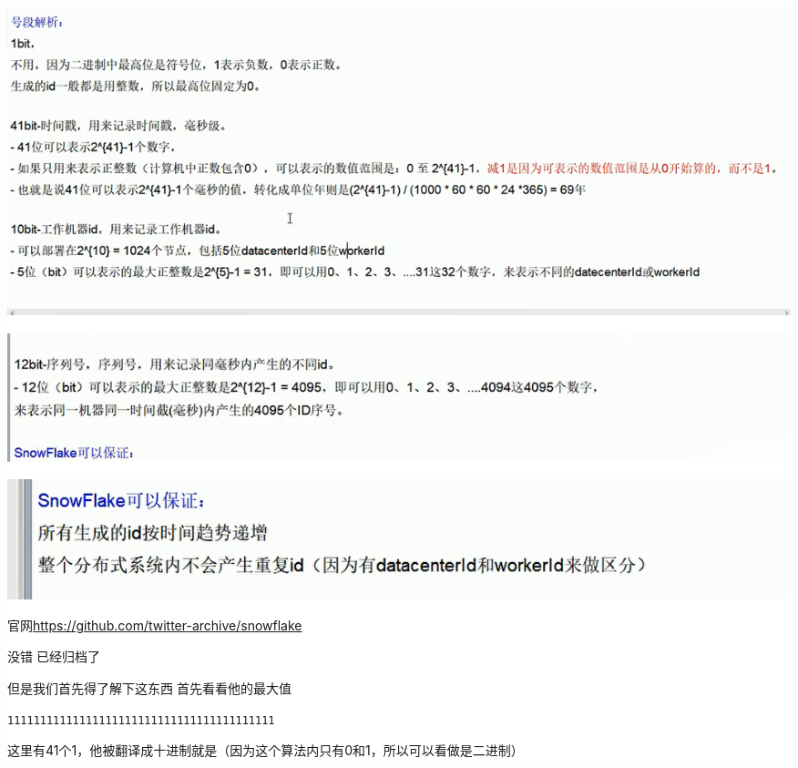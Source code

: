 ![image-20220114215357825](/images/Java/SpringCloud/15-雪花算法/image-20220114215357825.png)

![image-20220114215413689](/images/Java/SpringCloud/15-雪花算法/image-20220114215413689.png)

![image-20220114215522386](/images/Java/SpringCloud/15-雪花算法/image-20220114215522386.png)

官网<https://github.com/twitter-archive/snowflake>

没错 已经归档了

但是我们首先得了解下这东西 首先看看他的最大值

```md
11111111111111111111111111111111111111111
```

这里有41个1，他被翻译成十进制就是（因为这个算法内只有0和1，所以可以看做是二进制）
